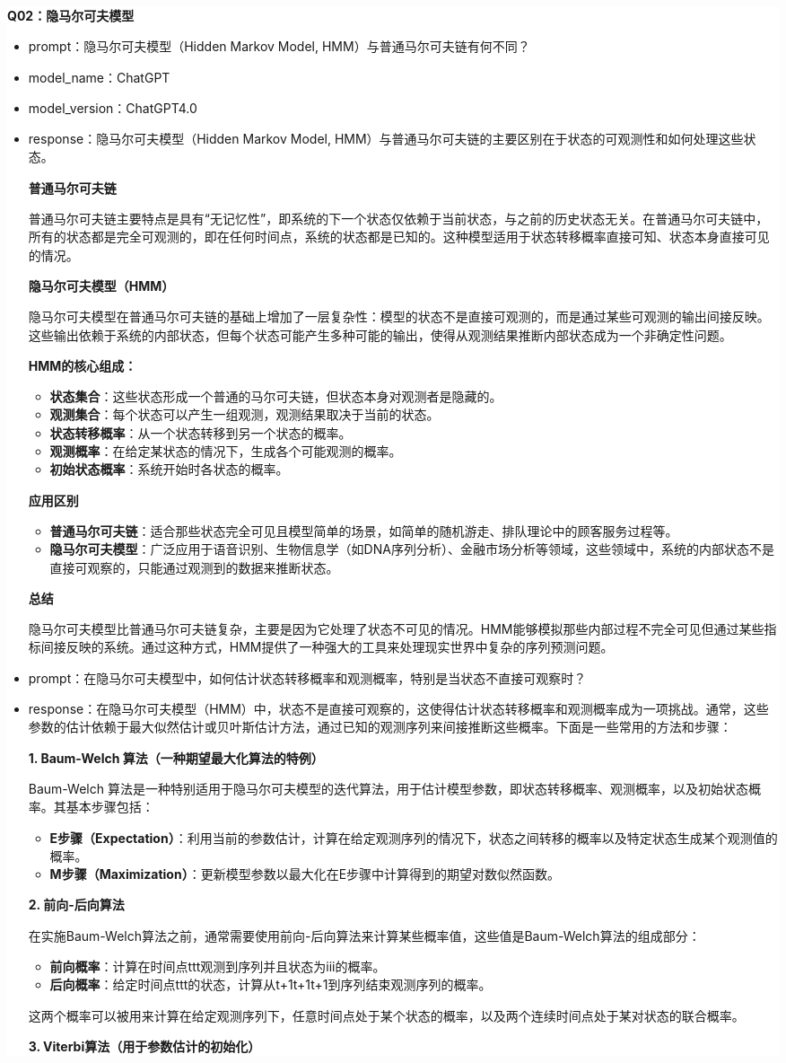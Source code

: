 
**Q02：隐马尔可夫模型**

- prompt：隐马尔可夫模型（Hidden Markov Model, HMM）与普通马尔可夫链有何不同？

- model_name：ChatGPT

- model_version：ChatGPT4.0

- response：隐马尔可夫模型（Hidden Markov Model, HMM）与普通马尔可夫链的主要区别在于状态的可观测性和如何处理这些状态。

  **普通马尔可夫链**

  普通马尔可夫链主要特点是具有“无记忆性”，即系统的下一个状态仅依赖于当前状态，与之前的历史状态无关。在普通马尔可夫链中，所有的状态都是完全可观测的，即在任何时间点，系统的状态都是已知的。这种模型适用于状态转移概率直接可知、状态本身直接可见的情况。

  **隐马尔可夫模型（HMM）**

  隐马尔可夫模型在普通马尔可夫链的基础上增加了一层复杂性：模型的状态不是直接可观测的，而是通过某些可观测的输出间接反映。这些输出依赖于系统的内部状态，但每个状态可能产生多种可能的输出，使得从观测结果推断内部状态成为一个非确定性问题。

  **HMM的核心组成：**

  - **状态集合**：这些状态形成一个普通的马尔可夫链，但状态本身对观测者是隐藏的。
  - **观测集合**：每个状态可以产生一组观测，观测结果取决于当前的状态。
  - **状态转移概率**：从一个状态转移到另一个状态的概率。
  - **观测概率**：在给定某状态的情况下，生成各个可能观测的概率。
  - **初始状态概率**：系统开始时各状态的概率。

  **应用区别**

  - **普通马尔可夫链**：适合那些状态完全可见且模型简单的场景，如简单的随机游走、排队理论中的顾客服务过程等。
  - **隐马尔可夫模型**：广泛应用于语音识别、生物信息学（如DNA序列分析）、金融市场分析等领域，这些领域中，系统的内部状态不是直接可观察的，只能通过观测到的数据来推断状态。

  **总结**

  隐马尔可夫模型比普通马尔可夫链复杂，主要是因为它处理了状态不可见的情况。HMM能够模拟那些内部过程不完全可见但通过某些指标间接反映的系统。通过这种方式，HMM提供了一种强大的工具来处理现实世界中复杂的序列预测问题。

  

- prompt：在隐马尔可夫模型中，如何估计状态转移概率和观测概率，特别是当状态不直接可观察时？

- response：在隐马尔可夫模型（HMM）中，状态不是直接可观察的，这使得估计状态转移概率和观测概率成为一项挑战。通常，这些参数的估计依赖于最大似然估计或贝叶斯估计方法，通过已知的观测序列来间接推断这些概率。下面是一些常用的方法和步骤：

  **1. Baum-Welch 算法（一种期望最大化算法的特例）**

  Baum-Welch 算法是一种特别适用于隐马尔可夫模型的迭代算法，用于估计模型参数，即状态转移概率、观测概率，以及初始状态概率。其基本步骤包括：

  - **E步骤（Expectation）**：利用当前的参数估计，计算在给定观测序列的情况下，状态之间转移的概率以及特定状态生成某个观测值的概率。
  - **M步骤（Maximization）**：更新模型参数以最大化在E步骤中计算得到的期望对数似然函数。

  **2. 前向-后向算法**

  在实施Baum-Welch算法之前，通常需要使用前向-后向算法来计算某些概率值，这些值是Baum-Welch算法的组成部分：

  - **前向概率**：计算在时间点ttt观测到序列并且状态为iii的概率。
  - **后向概率**：给定时间点ttt的状态，计算从t+1t+1t+1到序列结束观测序列的概率。

  这两个概率可以被用来计算在给定观测序列下，任意时间点处于某个状态的概率，以及两个连续时间点处于某对状态的联合概率。

  **3. Viterbi算法（用于参数估计的初始化）**
